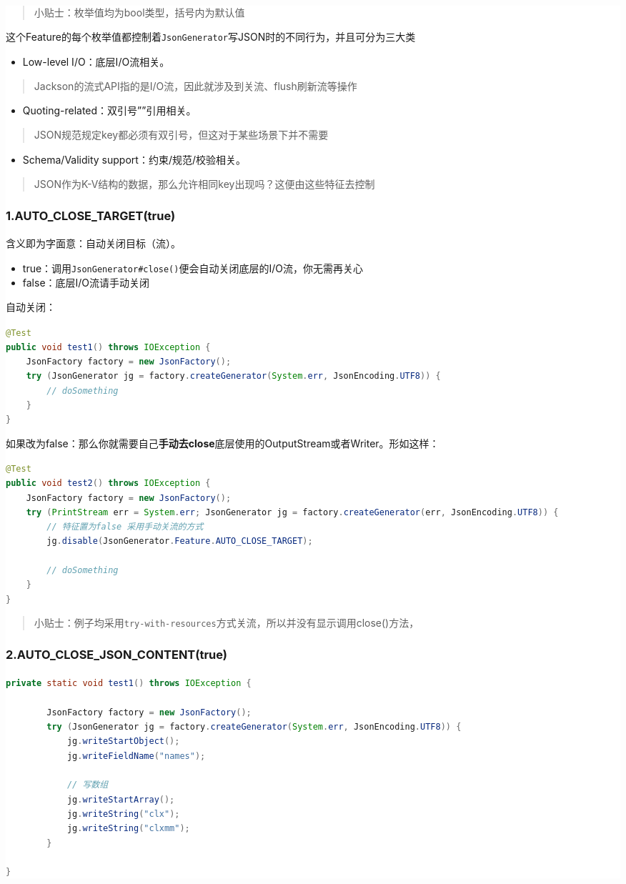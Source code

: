> 小贴士：枚举值均为bool类型，括号内为默认值

这个Feature的每个枚举值都控制着`JsonGenerator`写JSON时的不同行为，并且可分为三大类

- Low-level I/O：底层I/O流相关。

> Jackson的流式API指的是I/O流，因此就涉及到关流、flush刷新流等操作

- Quoting-related：双引号””引用相关。

> JSON规范规定key都必须有双引号，但这对于某些场景下并不需要

- Schema/Validity support：约束/规范/校验相关。

> JSON作为K-V结构的数据，那么允许相同key出现吗？这便由这些特征去控制

### 1.AUTO_CLOSE_TARGET(true)

含义即为字面意：自动关闭目标（流）。

- true：调用`JsonGenerator#close()`便会自动关闭底层的I/O流，你无需再关心
- false：底层I/O流请手动关闭

自动关闭：

```java
@Test
public void test1() throws IOException {
    JsonFactory factory = new JsonFactory();
    try (JsonGenerator jg = factory.createGenerator(System.err, JsonEncoding.UTF8)) {
        // doSomething
    }
}
```

如果改为false：那么你就需要自己**手动去close**底层使用的OutputStream或者Writer。形如这样：

```java
@Test
public void test2() throws IOException {
    JsonFactory factory = new JsonFactory();
    try (PrintStream err = System.err; JsonGenerator jg = factory.createGenerator(err, JsonEncoding.UTF8)) {
        // 特征置为false 采用手动关流的方式
        jg.disable(JsonGenerator.Feature.AUTO_CLOSE_TARGET);

        // doSomething
    }
}
```

> 小贴士：例子均采用`try-with-resources`方式关流，所以并没有显示调用close()方法，

### 2.AUTO_CLOSE_JSON_CONTENT(true)

```java
private static void test1() throws IOException {

        JsonFactory factory = new JsonFactory();
        try (JsonGenerator jg = factory.createGenerator(System.err, JsonEncoding.UTF8)) {
            jg.writeStartObject();
            jg.writeFieldName("names");

            // 写数组
            jg.writeStartArray();
            jg.writeString("clx");
            jg.writeString("clxmm");
        }

}
```